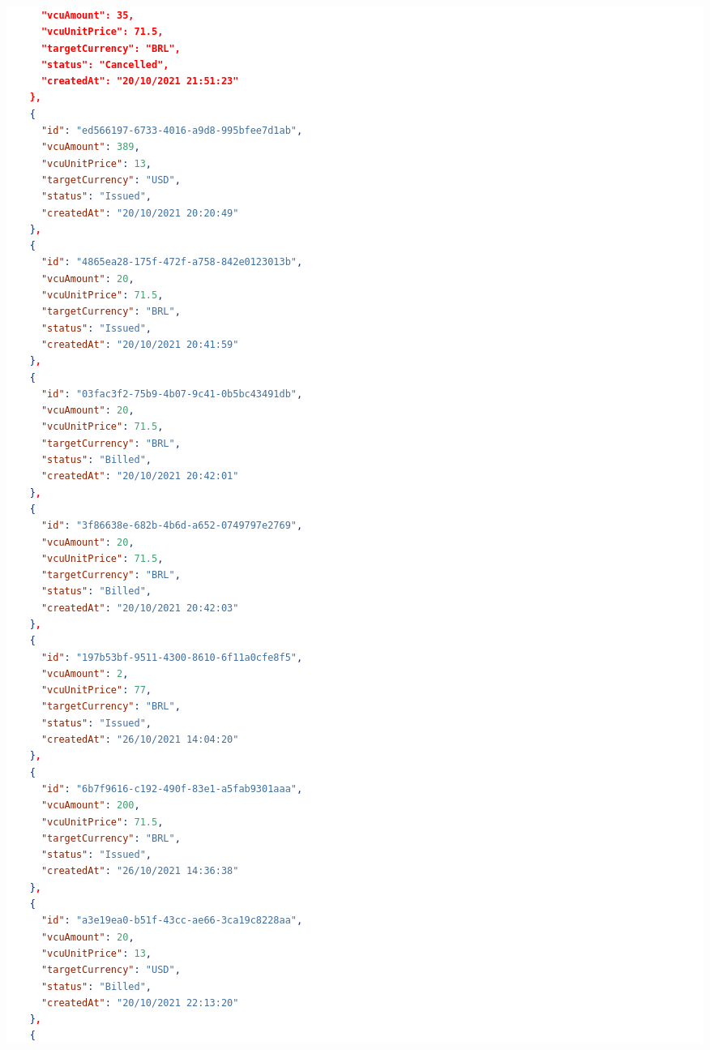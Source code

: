 ```json
      "vcuAmount": 35,
      "vcuUnitPrice": 71.5,
      "targetCurrency": "BRL",
      "status": "Cancelled",
      "createdAt": "20/10/2021 21:51:23"
    },
    {
      "id": "ed566197-6733-4016-a9d8-995bfee7d1ab",
      "vcuAmount": 389,
      "vcuUnitPrice": 13,
      "targetCurrency": "USD",
      "status": "Issued",
      "createdAt": "20/10/2021 20:20:49"
    },
    {
      "id": "4865ea28-175f-472f-a758-842e0123013b",
      "vcuAmount": 20,
      "vcuUnitPrice": 71.5,
      "targetCurrency": "BRL",
      "status": "Issued",
      "createdAt": "20/10/2021 20:41:59"
    },
    {
      "id": "03fac3f2-75b9-4b07-9c41-0b5bc43491db",
      "vcuAmount": 20,
      "vcuUnitPrice": 71.5,
      "targetCurrency": "BRL",
      "status": "Billed",
      "createdAt": "20/10/2021 20:42:01"
    },
    {
      "id": "3f86638e-682b-4b6d-a652-0749797e2769",
      "vcuAmount": 20,
      "vcuUnitPrice": 71.5,
      "targetCurrency": "BRL",
      "status": "Billed",
      "createdAt": "20/10/2021 20:42:03"
    },
    {
      "id": "197b53bf-9511-4300-8610-6f11a0cfe8f5",
      "vcuAmount": 2,
      "vcuUnitPrice": 77,
      "targetCurrency": "BRL",
      "status": "Issued",
      "createdAt": "26/10/2021 14:04:20"
    },
    {
      "id": "6b7f9616-c192-490f-83e1-a5fab9301aaa",
      "vcuAmount": 200,
      "vcuUnitPrice": 71.5,
      "targetCurrency": "BRL",
      "status": "Issued",
      "createdAt": "26/10/2021 14:36:38"
    },
    {
      "id": "a3e19ea0-b51f-43cc-ae66-3ca19c8228aa",
      "vcuAmount": 20,
      "vcuUnitPrice": 13,
      "targetCurrency": "USD",
      "status": "Billed",
      "createdAt": "20/10/2021 22:13:20"
    },
    {
```